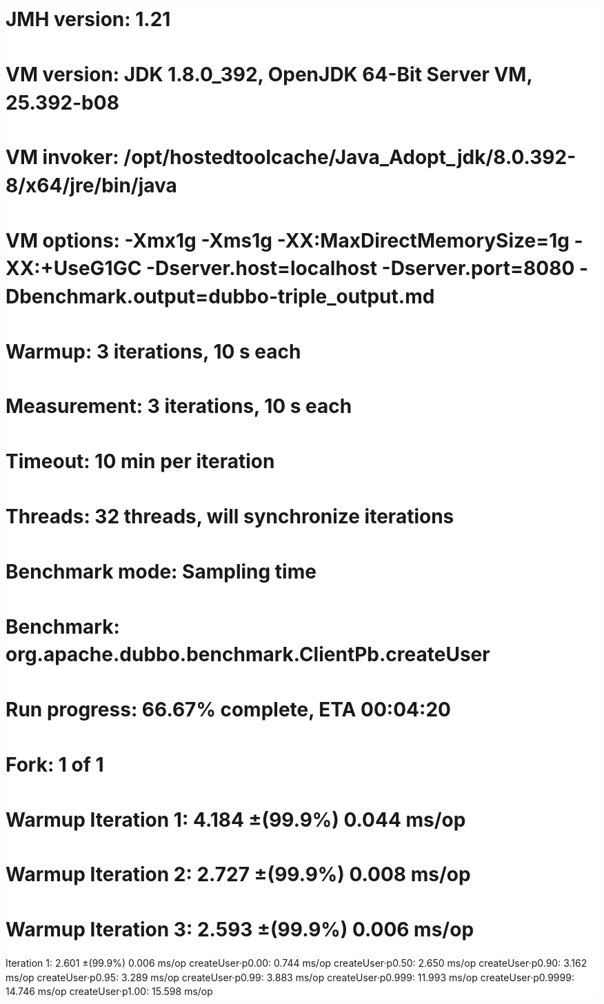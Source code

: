 
# JMH version: 1.21
# VM version: JDK 1.8.0_392, OpenJDK 64-Bit Server VM, 25.392-b08
# VM invoker: /opt/hostedtoolcache/Java_Adopt_jdk/8.0.392-8/x64/jre/bin/java
# VM options: -Xmx1g -Xms1g -XX:MaxDirectMemorySize=1g -XX:+UseG1GC -Dserver.host=localhost -Dserver.port=8080 -Dbenchmark.output=dubbo-triple_output.md
# Warmup: 3 iterations, 10 s each
# Measurement: 3 iterations, 10 s each
# Timeout: 10 min per iteration
# Threads: 32 threads, will synchronize iterations
# Benchmark mode: Sampling time
# Benchmark: org.apache.dubbo.benchmark.ClientPb.createUser

# Run progress: 66.67% complete, ETA 00:04:20
# Fork: 1 of 1
# Warmup Iteration   1: 4.184 ±(99.9%) 0.044 ms/op
# Warmup Iteration   2: 2.727 ±(99.9%) 0.008 ms/op
# Warmup Iteration   3: 2.593 ±(99.9%) 0.006 ms/op
Iteration   1: 2.601 ±(99.9%) 0.006 ms/op
                 createUser·p0.00:   0.744 ms/op
                 createUser·p0.50:   2.650 ms/op
                 createUser·p0.90:   3.162 ms/op
                 createUser·p0.95:   3.289 ms/op
                 createUser·p0.99:   3.883 ms/op
                 createUser·p0.999:  11.993 ms/op
                 createUser·p0.9999: 14.746 ms/op
                 createUser·p1.00:   15.598 ms/op
